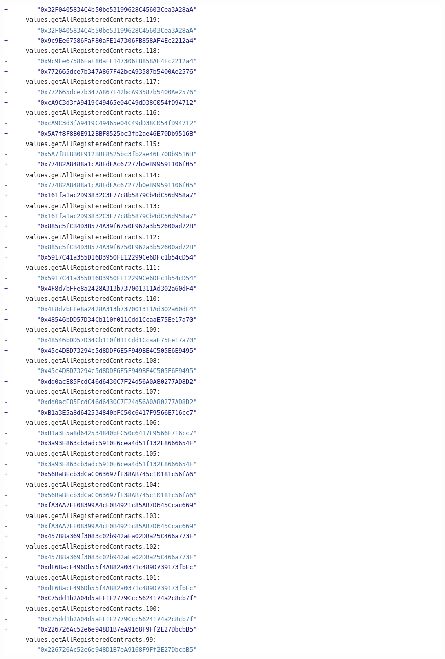 ```diff
+        "0x32F0405834C4b50be53199628C45603Cea3A28aA"
      values.getAllRegisteredContracts.119:
-        "0x32F0405834C4b50be53199628C45603Cea3A28aA"
+        "0x9c9Ee67586FaF80aFE147306FB858AF4Ec2212a4"
      values.getAllRegisteredContracts.118:
-        "0x9c9Ee67586FaF80aFE147306FB858AF4Ec2212a4"
+        "0x772665dce7b347A867F42bcA93587b5400Ae2576"
      values.getAllRegisteredContracts.117:
-        "0x772665dce7b347A867F42bcA93587b5400Ae2576"
+        "0xcA9C3d3fA9419C49465e04C49dD38C054fD94712"
      values.getAllRegisteredContracts.116:
-        "0xcA9C3d3fA9419C49465e04C49dD38C054fD94712"
+        "0x5A7f8F8B0E912BBF8525bc3fb2ae46E70Db9516B"
      values.getAllRegisteredContracts.115:
-        "0x5A7f8F8B0E912BBF8525bc3fb2ae46E70Db9516B"
+        "0x77482A8488a1cA8EdFAc67277b0eB99591106f05"
      values.getAllRegisteredContracts.114:
-        "0x77482A8488a1cA8EdFAc67277b0eB99591106f05"
+        "0x161fa1ac2D93832C3F77c8b5879Cb4dC56d958a7"
      values.getAllRegisteredContracts.113:
-        "0x161fa1ac2D93832C3F77c8b5879Cb4dC56d958a7"
+        "0x885c5fCB4D3B574A39f6750F962a3b52600ad728"
      values.getAllRegisteredContracts.112:
-        "0x885c5fCB4D3B574A39f6750F962a3b52600ad728"
+        "0x5917C41a355D16D3950FE12299Ce6DFc1b54cD54"
      values.getAllRegisteredContracts.111:
-        "0x5917C41a355D16D3950FE12299Ce6DFc1b54cD54"
+        "0x4F8d7bFFe8a2428A313b737001311Ad302a60dF4"
      values.getAllRegisteredContracts.110:
-        "0x4F8d7bFFe8a2428A313b737001311Ad302a60dF4"
+        "0x48546bDD57D34Cb110f011Cdd1CcaaE75Ee17a70"
      values.getAllRegisteredContracts.109:
-        "0x48546bDD57D34Cb110f011Cdd1CcaaE75Ee17a70"
+        "0x45c4DBD73294c5d8DDF6E5F949BE4C505E6E9495"
      values.getAllRegisteredContracts.108:
-        "0x45c4DBD73294c5d8DDF6E5F949BE4C505E6E9495"
+        "0xdd0acE85FcdC46d6430C7F24d56A0A80277AD8D2"
      values.getAllRegisteredContracts.107:
-        "0xdd0acE85FcdC46d6430C7F24d56A0A80277AD8D2"
+        "0xB1a3E5a8d642534840bFC50c6417F9566E716cc7"
      values.getAllRegisteredContracts.106:
-        "0xB1a3E5a8d642534840bFC50c6417F9566E716cc7"
+        "0x3a93E863cb3adc5910E6cea4d51f132E8666654F"
      values.getAllRegisteredContracts.105:
-        "0x3a93E863cb3adc5910E6cea4d51f132E8666654F"
+        "0x56BaBEcb3dCaC063697fE38AB745c10181c56fA6"
      values.getAllRegisteredContracts.104:
-        "0x56BaBEcb3dCaC063697fE38AB745c10181c56fA6"
+        "0xfA3AA7EE08399A4cE0B4921c85AB7D645Ccac669"
      values.getAllRegisteredContracts.103:
-        "0xfA3AA7EE08399A4cE0B4921c85AB7D645Ccac669"
+        "0x45788a369f3083c02b942aEa02DBa25C466a773F"
      values.getAllRegisteredContracts.102:
-        "0x45788a369f3083c02b942aEa02DBa25C466a773F"
+        "0xdF68acF496Db55f4A882a0371c489D739173fbEc"
      values.getAllRegisteredContracts.101:
-        "0xdF68acF496Db55f4A882a0371c489D739173fbEc"
+        "0xC75dd1b2A04d5aFF1E2779Ccc5624174a2c8cb7f"
      values.getAllRegisteredContracts.100:
-        "0xC75dd1b2A04d5aFF1E2779Ccc5624174a2c8cb7f"
+        "0x226726Ac52e6e948D1B7eA9168F9Ff2E27DbcbB5"
      values.getAllRegisteredContracts.99:
-        "0x226726Ac52e6e948D1B7eA9168F9Ff2E27DbcbB5"
```